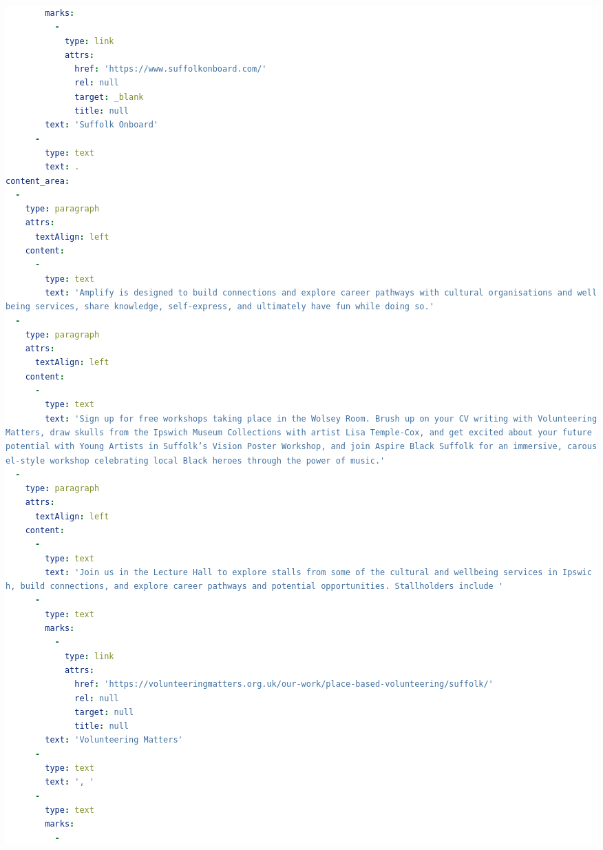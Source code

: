 ```yaml
        marks:
          -
            type: link
            attrs:
              href: 'https://www.suffolkonboard.com/'
              rel: null
              target: _blank
              title: null
        text: 'Suffolk Onboard'
      -
        type: text
        text: .
content_area:
  -
    type: paragraph
    attrs:
      textAlign: left
    content:
      -
        type: text
        text: 'Amplify is designed to build connections and explore career pathways with cultural organisations and wellbeing services, share knowledge, self-express, and ultimately have fun while doing so.'
  -
    type: paragraph
    attrs:
      textAlign: left
    content:
      -
        type: text
        text: 'Sign up for free workshops taking place in the Wolsey Room. Brush up on your CV writing with Volunteering Matters, draw skulls from the Ipswich Museum Collections with artist Lisa Temple-Cox, and get excited about your future potential with Young Artists in Suffolk’s Vision Poster Workshop, and join Aspire Black Suffolk for an immersive, carousel-style workshop celebrating local Black heroes through the power of music.'
  -
    type: paragraph
    attrs:
      textAlign: left
    content:
      -
        type: text
        text: 'Join us in the Lecture Hall to explore stalls from some of the cultural and wellbeing services in Ipswich, build connections, and explore career pathways and potential opportunities. Stallholders include '
      -
        type: text
        marks:
          -
            type: link
            attrs:
              href: 'https://volunteeringmatters.org.uk/our-work/place-based-volunteering/suffolk/'
              rel: null
              target: null
              title: null
        text: 'Volunteering Matters'
      -
        type: text
        text: ', '
      -
        type: text
        marks:
          -
```